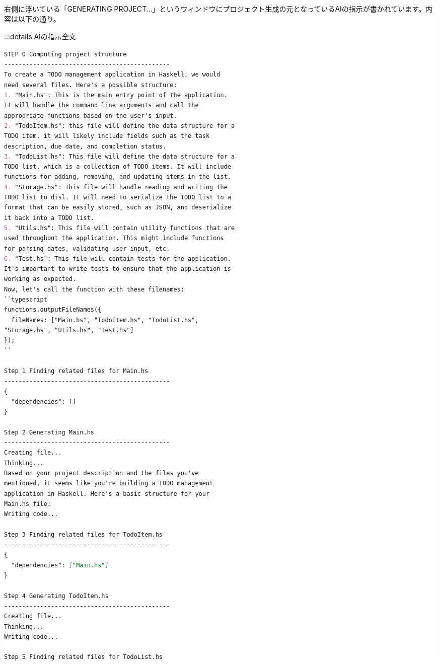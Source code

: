 右側に浮いている「GENERATING PROJECT...」というウィンドウにプロジェクト生成の元となっているAIの指示が書かれています。内容は以下の通り。

:::details AIの指示全文
```markdown
STEP 0 Computing project structure
----------------------------------------------
To create a TODO management application in Haskell, we would
need several files. Here's a possible structure:
1. "Main.hs": This is the main entry point of the application.
It will handle the command line arguments and call the
appropriate functions based on the user's input.
2. "TodoItem.hs": this file will define the data structure for a
TODO item. it will likely include fields such as the task
description, due date, and completion status.
3. "TodoList.hs": This file will define the data structure for a
TODO list, which is a collection of TODO items. It will include
functions for adding, removing, and updating items in the list.
4. "Storage.hs": This file will handle reading and writing the
TODO list to disl. It will need to serialize the TODO list to a
format that can be easily stored, such as JSON, and deserialize
it back into a TODO list.
5. "Utils.hs": This file will contain utility functions that are
used throughout the application. This might include functions
for parsing dates, validating user input, etc.
6. "Test.hs": This file will contain tests for the application.
It's important to write tests to ensure that the application is
working as expected.
Now, let's call the function with these filenames:
``typescript
functions.outputFileNames({
  fileNames: ["Main.hs", "TodoItem.hs", "TodoList.hs",
"Storage.hs", "Utils.hs", "Test.hs"]
});
``

Step 1 Finding related files for Main.hs
----------------------------------------------
{
  "dependencies": []
}

Step 2 Generating Main.hs
----------------------------------------------
Creating file...
Thinking...
Based on your project description and the files you've
mentioned, it seems like you're building a TODO management
application in Haskell. Here's a basic structure for your
Main.hs file:
Writing code...

Step 3 Finding related files for TodoItem.hs
----------------------------------------------
{
  "dependencies": ["Main.hs"]
}

Step 4 Generating TodoItem.hs
----------------------------------------------
Creating file...
Thinking...
Writing code...

Step 5 Finding related files for TodoList.hs
```